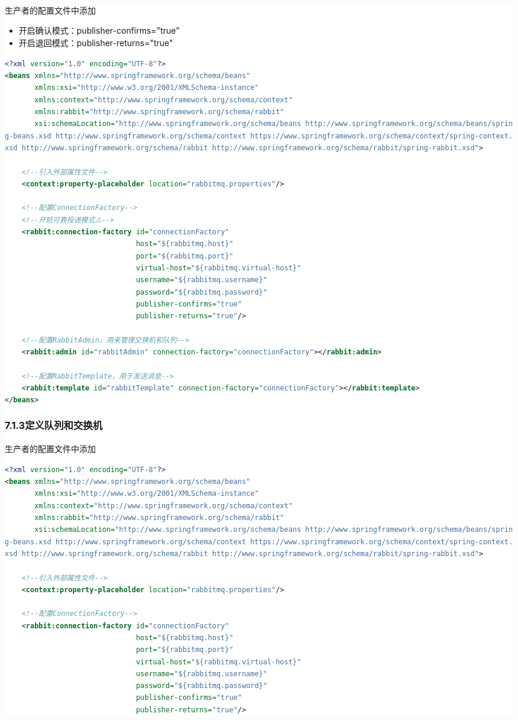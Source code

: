 生产者的配置文件中添加

- 开启确认模式：publisher-confirms="true"
- 开启退回模式：publisher-returns="true"

```xml
<?xml version="1.0" encoding="UTF-8"?>
<beans xmlns="http://www.springframework.org/schema/beans"
       xmlns:xsi="http://www.w3.org/2001/XMLSchema-instance"
       xmlns:context="http://www.springframework.org/schema/context"
       xmlns:rabbit="http://www.springframework.org/schema/rabbit"
       xsi:schemaLocation="http://www.springframework.org/schema/beans http://www.springframework.org/schema/beans/spring-beans.xsd http://www.springframework.org/schema/context https://www.springframework.org/schema/context/spring-context.xsd http://www.springframework.org/schema/rabbit http://www.springframework.org/schema/rabbit/spring-rabbit.xsd">

    <!--引入外部属性文件-->
    <context:property-placeholder location="rabbitmq.properties"/>

    <!--配置ConnectionFactory-->
  	<!--开启可靠投递模式⚠️--> 
    <rabbit:connection-factory id="connectionFactory"
                               host="${rabbitmq.host}"
                               port="${rabbitmq.port}"
                               virtual-host="${rabbitmq.virtual-host}"
                               username="${rabbitmq.username}"
                               password="${rabbitmq.password}"                    
                               publisher-confirms="true"
                               publisher-returns="true"/>

    <!--配置RabbitAdmin，用来管理交换机和队列-->
    <rabbit:admin id="rabbitAdmin" connection-factory="connectionFactory"></rabbit:admin>

    <!--配置RabbitTemplate，用于发送消息-->
    <rabbit:template id="rabbitTemplate" connection-factory="connectionFactory"></rabbit:template>
</beans>
```



### 7.1.3定义队列和交换机

生产者的配置文件中添加

```xml
<?xml version="1.0" encoding="UTF-8"?>
<beans xmlns="http://www.springframework.org/schema/beans"
       xmlns:xsi="http://www.w3.org/2001/XMLSchema-instance"
       xmlns:context="http://www.springframework.org/schema/context"
       xmlns:rabbit="http://www.springframework.org/schema/rabbit"
       xsi:schemaLocation="http://www.springframework.org/schema/beans http://www.springframework.org/schema/beans/spring-beans.xsd http://www.springframework.org/schema/context https://www.springframework.org/schema/context/spring-context.xsd http://www.springframework.org/schema/rabbit http://www.springframework.org/schema/rabbit/spring-rabbit.xsd">

    <!--引入外部属性文件-->
    <context:property-placeholder location="rabbitmq.properties"/>

    <!--配置ConnectionFactory-->
    <rabbit:connection-factory id="connectionFactory"
                               host="${rabbitmq.host}"
                               port="${rabbitmq.port}"
                               virtual-host="${rabbitmq.virtual-host}"
                               username="${rabbitmq.username}"
                               password="${rabbitmq.password}"
                               publisher-confirms="true"
                               publisher-returns="true"/>
```